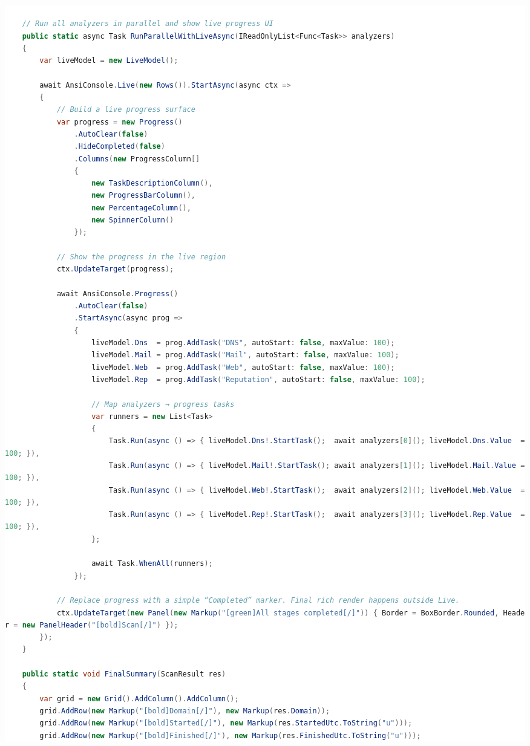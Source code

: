 ```csharp

    // Run all analyzers in parallel and show live progress UI
    public static async Task RunParallelWithLiveAsync(IReadOnlyList<Func<Task>> analyzers)
    {
        var liveModel = new LiveModel();

        await AnsiConsole.Live(new Rows()).StartAsync(async ctx =>
        {
            // Build a live progress surface
            var progress = new Progress()
                .AutoClear(false)
                .HideCompleted(false)
                .Columns(new ProgressColumn[]
                {
                    new TaskDescriptionColumn(),
                    new ProgressBarColumn(),
                    new PercentageColumn(),
                    new SpinnerColumn()
                });

            // Show the progress in the live region
            ctx.UpdateTarget(progress);

            await AnsiConsole.Progress()
                .AutoClear(false)
                .StartAsync(async prog =>
                {
                    liveModel.Dns  = prog.AddTask("DNS", autoStart: false, maxValue: 100);
                    liveModel.Mail = prog.AddTask("Mail", autoStart: false, maxValue: 100);
                    liveModel.Web  = prog.AddTask("Web", autoStart: false, maxValue: 100);
                    liveModel.Rep  = prog.AddTask("Reputation", autoStart: false, maxValue: 100);

                    // Map analyzers → progress tasks
                    var runners = new List<Task>
                    {
                        Task.Run(async () => { liveModel.Dns!.StartTask();  await analyzers[0](); liveModel.Dns.Value  = 100; }),
                        Task.Run(async () => { liveModel.Mail!.StartTask(); await analyzers[1](); liveModel.Mail.Value = 100; }),
                        Task.Run(async () => { liveModel.Web!.StartTask();  await analyzers[2](); liveModel.Web.Value  = 100; }),
                        Task.Run(async () => { liveModel.Rep!.StartTask();  await analyzers[3](); liveModel.Rep.Value  = 100; }),
                    };

                    await Task.WhenAll(runners);
                });

            // Replace progress with a simple “Completed” marker. Final rich render happens outside Live.
            ctx.UpdateTarget(new Panel(new Markup("[green]All stages completed[/]")) { Border = BoxBorder.Rounded, Header = new PanelHeader("[bold]Scan[/]") });
        });
    }

    public static void FinalSummary(ScanResult res)
    {
        var grid = new Grid().AddColumn().AddColumn();
        grid.AddRow(new Markup("[bold]Domain[/]"), new Markup(res.Domain));
        grid.AddRow(new Markup("[bold]Started[/]"), new Markup(res.StartedUtc.ToString("u")));
        grid.AddRow(new Markup("[bold]Finished[/]"), new Markup(res.FinishedUtc.ToString("u")));

```
